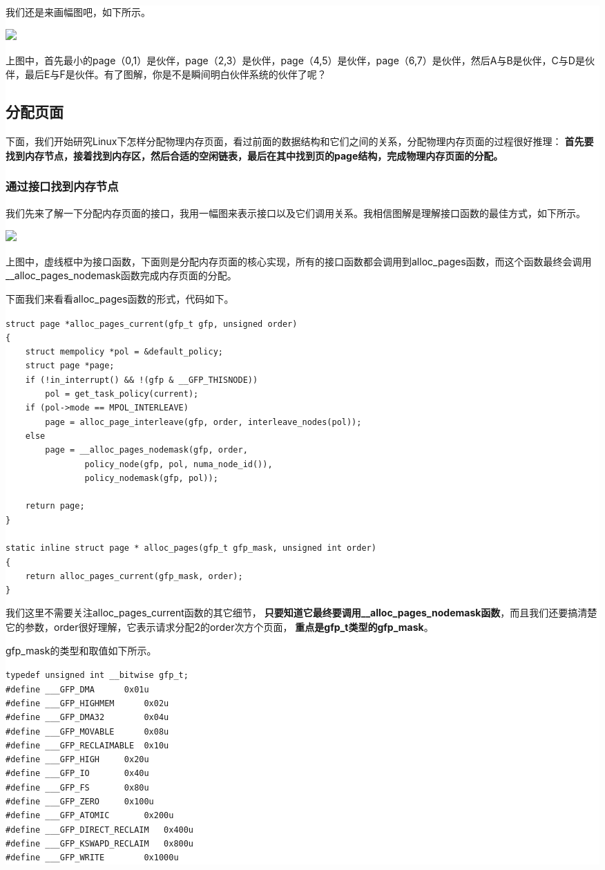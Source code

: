 我们还是来画幅图吧，如下所示。

![](https://static001.geekbang.org/resource/image/e9/11/e98a2e51e5410be1a98d8820c60d3211.jpg?wh=3490x1215)

上图中，首先最小的page（0,1）是伙伴，page（2,3）是伙伴，page（4,5）是伙伴，page（6,7）是伙伴，然后A与B是伙伴，C与D是伙伴，最后E与F是伙伴。有了图解，你是不是瞬间明白伙伴系统的伙伴了呢？

## 分配页面

下面，我们开始研究Linux下怎样分配物理内存页面，看过前面的数据结构和它们之间的关系，分配物理内存页面的过程很好推理： **首先要找到内存节点，接着找到内存区，然后合适的空闲链表，最后在其中找到页的page结构，完成物理内存页面的分配。**

### 通过接口找到内存节点

我们先来了解一下分配内存页面的接口，我用一幅图来表示接口以及它们调用关系。我相信图解是理解接口函数的最佳方式，如下所示。

![](https://static001.geekbang.org/resource/image/9a/18/9a33d0da55dfdd7dabdeb461af671418.jpg?wh=4020x4525)

上图中，虚线框中为接口函数，下面则是分配内存页面的核心实现，所有的接口函数都会调用到alloc\_pages函数，而这个函数最终会调用\_\_alloc\_pages\_nodemask函数完成内存页面的分配。

下面我们来看看alloc\_pages函数的形式，代码如下。

```
struct page *alloc_pages_current(gfp_t gfp, unsigned order)
{
    struct mempolicy *pol = &default_policy;
    struct page *page;
    if (!in_interrupt() && !(gfp & __GFP_THISNODE))
        pol = get_task_policy(current);
    if (pol->mode == MPOL_INTERLEAVE)
        page = alloc_page_interleave(gfp, order, interleave_nodes(pol));
    else
        page = __alloc_pages_nodemask(gfp, order,
                policy_node(gfp, pol, numa_node_id()),
                policy_nodemask(gfp, pol));

    return page;
}

static inline struct page * alloc_pages(gfp_t gfp_mask, unsigned int order)
{
    return alloc_pages_current(gfp_mask, order);
}

```

我们这里不需要关注alloc\_pages\_current函数的其它细节， **只要知道它最终要调用\_\_alloc\_pages\_nodemask函数**，而且我们还要搞清楚它的参数，order很好理解，它表示请求分配2的order次方个页面， **重点是gfp\_t类型的gfp\_mask**。

gfp\_mask的类型和取值如下所示。

```
typedef unsigned int __bitwise gfp_t;
#define ___GFP_DMA      0x01u
#define ___GFP_HIGHMEM      0x02u
#define ___GFP_DMA32        0x04u
#define ___GFP_MOVABLE      0x08u
#define ___GFP_RECLAIMABLE  0x10u
#define ___GFP_HIGH     0x20u
#define ___GFP_IO       0x40u
#define ___GFP_FS       0x80u
#define ___GFP_ZERO     0x100u
#define ___GFP_ATOMIC       0x200u
#define ___GFP_DIRECT_RECLAIM   0x400u
#define ___GFP_KSWAPD_RECLAIM   0x800u
#define ___GFP_WRITE        0x1000u
```